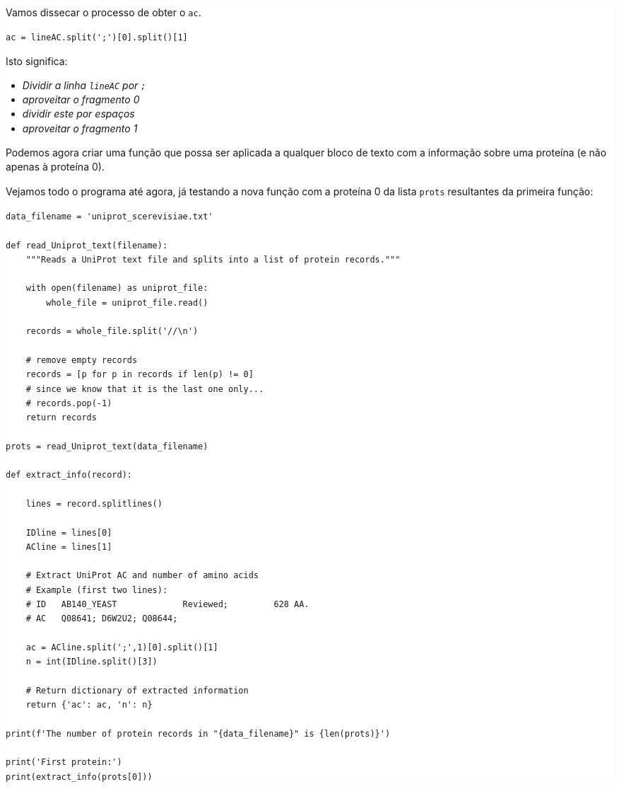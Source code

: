 
Vamos dissecar o processo de obter o `ac`.

    ac = lineAC.split(';')[0].split()[1]

Isto significa:

- *Dividir a linha `lineAC` por `;`*
- *aproveitar o fragmento 0*
- *dividir este por espaços*
- *aproveitar o fragmento 1*

Podemos agora criar uma função que possa ser aplicada a qualquer bloco de texto com a informação sobre uma proteína (e não apenas à proteína 0).

Vejamos todo o programa até agora, já testando a nova função com a proteína 0 da lista `prots` resultantes da primeira função:

```{code-cell} ipython3
data_filename = 'uniprot_scerevisiae.txt'

def read_Uniprot_text(filename):
    """Reads a UniProt text file and splits into a list of protein records."""
    
    with open(filename) as uniprot_file:
        whole_file = uniprot_file.read()

    records = whole_file.split('//\n')
    
    # remove empty records
    records = [p for p in records if len(p) != 0]
    # since we know that it is the last one only...
    # records.pop(-1)
    return records

prots = read_Uniprot_text(data_filename)

def extract_info(record):
    
    lines = record.splitlines()

    IDline = lines[0]
    ACline = lines[1]
    
    # Extract UniProt AC and number of amino acids
    # Example (first two lines):
    # ID   AB140_YEAST             Reviewed;         628 AA.
    # AC   Q08641; D6W2U2; Q08644;
    
    ac = ACline.split(';',1)[0].split()[1]
    n = int(IDline.split()[3])
    
    # Return dictionary of extracted information
    return {'ac': ac, 'n': n}

print(f'The number of protein records in "{data_filename}" is {len(prots)}')

print('First protein:')
print(extract_info(prots[0]))
```
